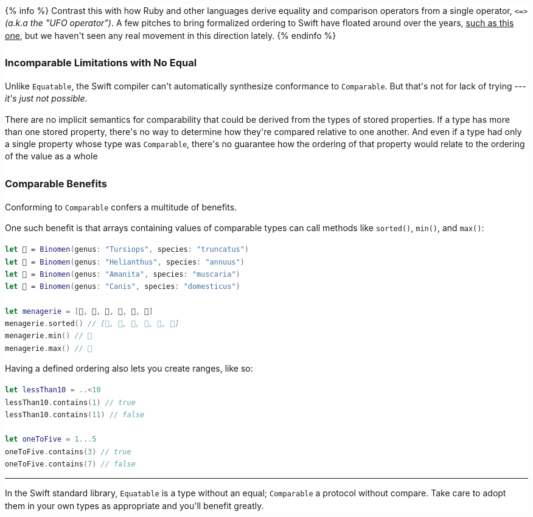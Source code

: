 {% info %}
Contrast this with how Ruby and other languages derive
equality and comparison operators from a single operator,
`<=>` _(a.k.a the "UFO operator")_.
A few pitches to bring formalized ordering to Swift
have floated around over the years,
[such as this one](https://gist.github.com/CodaFi/f0347bd37f1c407bf7ea0c429ead380e),
but we haven't seen any real movement in this direction lately.
{% endinfo %}

### Incomparable Limitations with No Equal

Unlike `Equatable`,
the Swift compiler can't automatically synthesize conformance to `Comparable`.
But that's not for lack of trying --- _it's just not possible_.

There are no implicit semantics for comparability
that could be derived from the types of stored properties.
If a type has more than one stored property,
there's no way to determine how they're compared relative to one another.
And even if a type had only a single property whose type was `Comparable`,
there's no guarantee how the ordering of that property
would relate to the ordering of the value as a whole

### Comparable Benefits

Conforming to `Comparable` confers a multitude of benefits.

One such benefit is that
arrays containing values of comparable types
can call methods like `sorted()`, `min()`, and `max()`:

```swift
let 🐬 = Binomen(genus: "Tursiops", species: "truncatus")
let 🌻 = Binomen(genus: "Helianthus", species: "annuus")
let 🍄 = Binomen(genus: "Amanita", species: "muscaria")
let 🐶 = Binomen(genus: "Canis", species: "domesticus")

let menagerie = [🐺, 🐻, 🐬, 🌻, 🍄, 🐶]
menagerie.sorted() // [🍄, 🐶, 🐺, 🌻, 🐬, 🐻]
menagerie.min() // 🍄
menagerie.max() // 🐻
```

Having a defined ordering also lets you create ranges, like so:

```swift
let lessThan10 = ..<10
lessThan10.contains(1) // true
lessThan10.contains(11) // false

let oneToFive = 1...5
oneToFive.contains(3) // true
oneToFive.contains(7) // false
```

---

In the Swift standard library,
`Equatable` is a type without an equal;
`Comparable` a protocol without compare.
Take care to adopt them in your own types as appropriate
and you'll benefit greatly.
